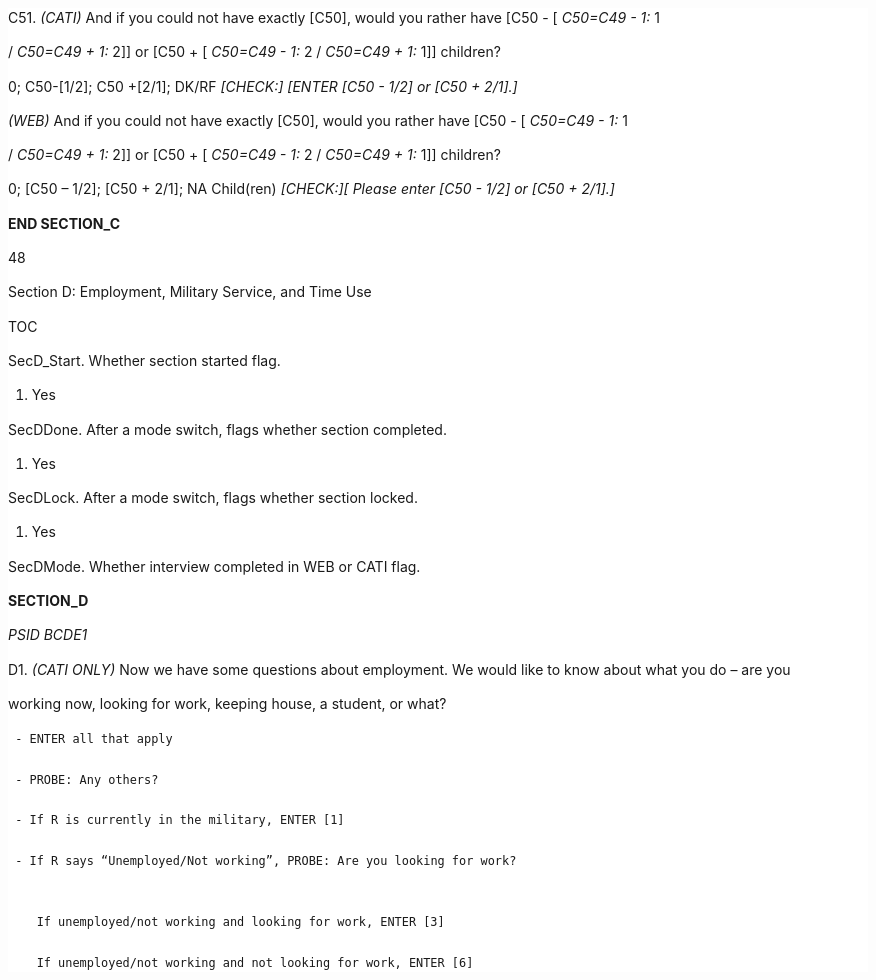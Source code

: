 C51. _(CATI)_ And if you could not have exactly [C50], would you rather have [C50 - [ _C50=C49 - 1:_ 1

/ _C50=C49 + 1:_ 2]] or [C50 + [ _C50=C49 - 1:_ 2 / _C50=C49 + 1:_ 1]] children?


0; C50-[1/2]; C50 +[2/1]; DK/RF _[CHECK:]_ _[ENTER [C50 - 1/2] or [C50 + 2/1].]_


_(WEB)_ And if you could not have exactly [C50], would you rather have [C50 - [ _C50=C49 - 1:_ 1

/ _C50=C49 + 1:_ 2]] or [C50 + [ _C50=C49 - 1:_ 2 / _C50=C49 + 1:_ 1]] children?


0; [C50 – 1/2]; [C50 + 2/1]; NA  Child(ren) _[CHECK:][ Please enter [C50 - 1/2] or [C50 + 2/1].]_


**END SECTION_C**


48


Section D: Employment, Military Service, and Time Use

TOC

SecD_Start. Whether section started flag.


1. Yes


SecDDone. After a mode switch, flags whether section completed.


1. Yes


SecDLock. After a mode switch, flags whether section locked.


1. Yes


SecDMode. Whether interview completed in WEB or CATI flag.


**SECTION_D**

_PSID BCDE1_

D1. _(CATI ONLY)_ Now we have some questions about employment. We would like to know about what you do – are you

working now, looking for work, keeping house, a student, or what?

     - ENTER all that apply

     - PROBE: Any others?

     - If R is currently in the military, ENTER [1]

     - If R says “Unemployed/Not working”, PROBE: Are you looking for work?


        If unemployed/not working and looking for work, ENTER [3]

        If unemployed/not working and not looking for work, ENTER [6]
